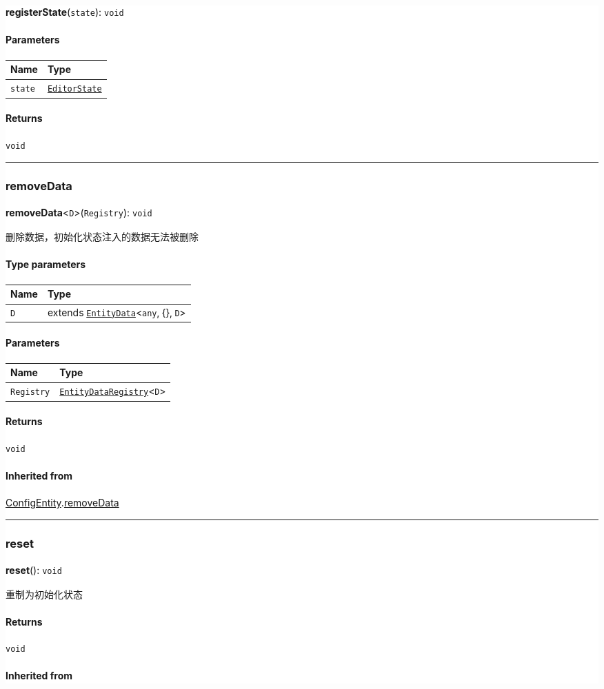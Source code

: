 **registerState**(`state`): `void`

#### Parameters

| Name | Type |
| :------ | :------ |
| `state` | [`EditorState`](/en/auto-docs/free-layout-editor/interfaces/EditorState-1.md) |

#### Returns

`void`

***

### removeData

**removeData**<`D`>(`Registry`): `void`

删除数据，初始化状态注入的数据无法被删除

#### Type parameters

| Name | Type |
| :------ | :------ |
| `D` | extends [`EntityData`](/en/auto-docs/free-layout-editor/classes/EntityData.md)<`any`, {}, `D`> |

#### Parameters

| Name | Type |
| :------ | :------ |
| `Registry` | [`EntityDataRegistry`](/en/auto-docs/free-layout-editor/interfaces/EntityDataRegistry.md)<`D`> |

#### Returns

`void`

#### Inherited from

[ConfigEntity](/en/auto-docs/free-layout-editor/classes/ConfigEntity.md).[removeData](/en/auto-docs/free-layout-editor/classes/ConfigEntity.md#removedata)

***

### reset

**reset**(): `void`

重制为初始化状态

#### Returns

`void`

#### Inherited from
